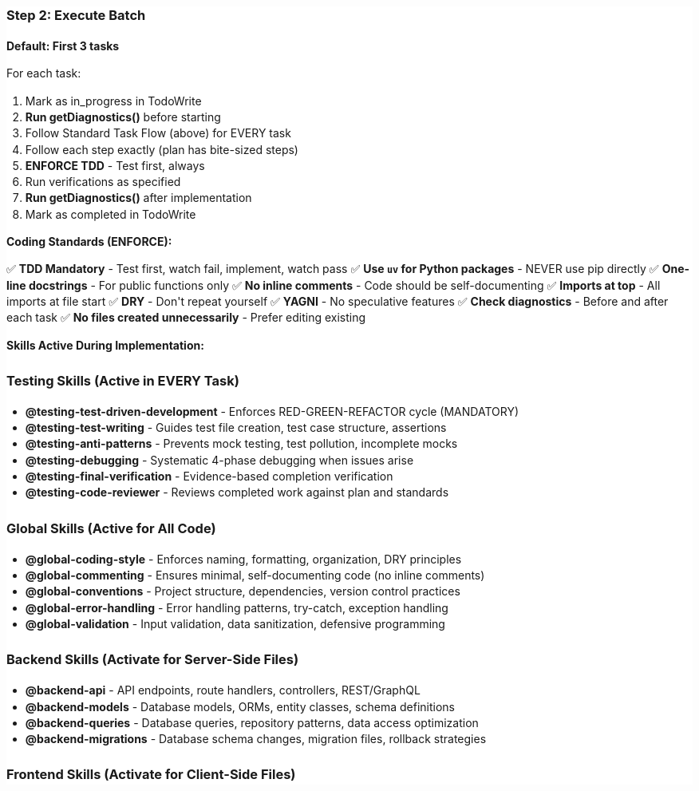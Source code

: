 ### Step 2: Execute Batch
**Default: First 3 tasks**

For each task:
1. Mark as in_progress in TodoWrite
2. **Run getDiagnostics()** before starting
3. Follow Standard Task Flow (above) for EVERY task
4. Follow each step exactly (plan has bite-sized steps)
5. **ENFORCE TDD** - Test first, always
6. Run verifications as specified
7. **Run getDiagnostics()** after implementation
8. Mark as completed in TodoWrite

**Coding Standards (ENFORCE):**

✅ **TDD Mandatory** - Test first, watch fail, implement, watch pass
✅ **Use `uv` for Python packages** - NEVER use pip directly
✅ **One-line docstrings** - For public functions only
✅ **No inline comments** - Code should be self-documenting
✅ **Imports at top** - All imports at file start
✅ **DRY** - Don't repeat yourself
✅ **YAGNI** - No speculative features
✅ **Check diagnostics** - Before and after each task
✅ **No files created unnecessarily** - Prefer editing existing

**Skills Active During Implementation:**

### Testing Skills (Active in EVERY Task)

- **@testing-test-driven-development** - Enforces RED-GREEN-REFACTOR cycle (MANDATORY)
- **@testing-test-writing** - Guides test file creation, test case structure, assertions
- **@testing-anti-patterns** - Prevents mock testing, test pollution, incomplete mocks
- **@testing-debugging** - Systematic 4-phase debugging when issues arise
- **@testing-final-verification** - Evidence-based completion verification
- **@testing-code-reviewer** - Reviews completed work against plan and standards

### Global Skills (Active for All Code)

- **@global-coding-style** - Enforces naming, formatting, organization, DRY principles
- **@global-commenting** - Ensures minimal, self-documenting code (no inline comments)
- **@global-conventions** - Project structure, dependencies, version control practices
- **@global-error-handling** - Error handling patterns, try-catch, exception handling
- **@global-validation** - Input validation, data sanitization, defensive programming

### Backend Skills (Activate for Server-Side Files)

- **@backend-api** - API endpoints, route handlers, controllers, REST/GraphQL
- **@backend-models** - Database models, ORMs, entity classes, schema definitions
- **@backend-queries** - Database queries, repository patterns, data access optimization
- **@backend-migrations** - Database schema changes, migration files, rollback strategies

### Frontend Skills (Activate for Client-Side Files)
